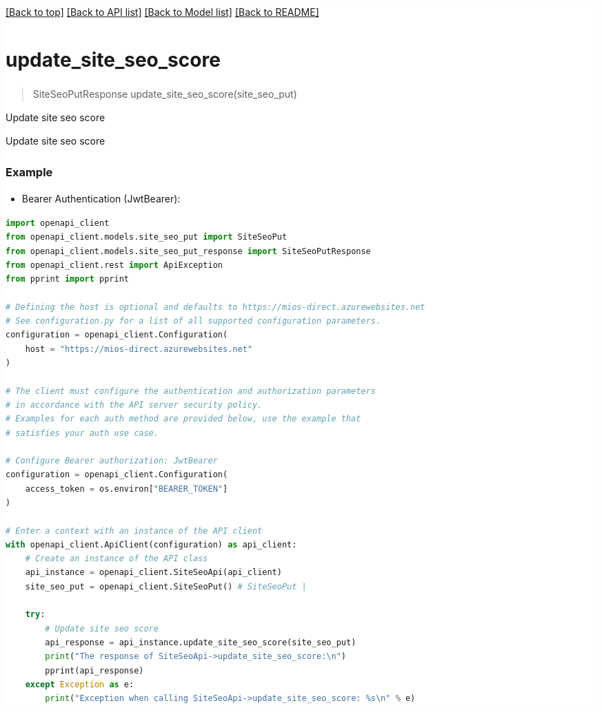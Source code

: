 [[Back to top]](#) [[Back to API list]](../README.md#documentation-for-api-endpoints) [[Back to Model list]](../README.md#documentation-for-models) [[Back to README]](../README.md)

# **update_site_seo_score**
> SiteSeoPutResponse update_site_seo_score(site_seo_put)

Update site seo score

Update site seo score

### Example

* Bearer Authentication (JwtBearer):

```python
import openapi_client
from openapi_client.models.site_seo_put import SiteSeoPut
from openapi_client.models.site_seo_put_response import SiteSeoPutResponse
from openapi_client.rest import ApiException
from pprint import pprint

# Defining the host is optional and defaults to https://mios-direct.azurewebsites.net
# See configuration.py for a list of all supported configuration parameters.
configuration = openapi_client.Configuration(
    host = "https://mios-direct.azurewebsites.net"
)

# The client must configure the authentication and authorization parameters
# in accordance with the API server security policy.
# Examples for each auth method are provided below, use the example that
# satisfies your auth use case.

# Configure Bearer authorization: JwtBearer
configuration = openapi_client.Configuration(
    access_token = os.environ["BEARER_TOKEN"]
)

# Enter a context with an instance of the API client
with openapi_client.ApiClient(configuration) as api_client:
    # Create an instance of the API class
    api_instance = openapi_client.SiteSeoApi(api_client)
    site_seo_put = openapi_client.SiteSeoPut() # SiteSeoPut | 

    try:
        # Update site seo score
        api_response = api_instance.update_site_seo_score(site_seo_put)
        print("The response of SiteSeoApi->update_site_seo_score:\n")
        pprint(api_response)
    except Exception as e:
        print("Exception when calling SiteSeoApi->update_site_seo_score: %s\n" % e)
```
